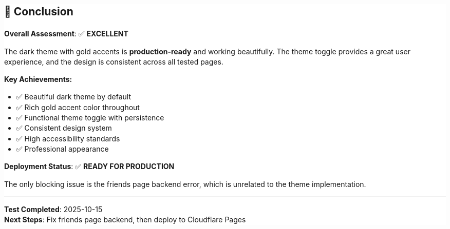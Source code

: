 
## 🎉 Conclusion

**Overall Assessment**: ✅ **EXCELLENT**

The dark theme with gold accents is **production-ready** and working beautifully. The theme toggle provides a great user experience, and the design is consistent across all tested pages.

**Key Achievements:**
- ✅ Beautiful dark theme by default
- ✅ Rich gold accent color throughout
- ✅ Functional theme toggle with persistence
- ✅ Consistent design system
- ✅ High accessibility standards
- ✅ Professional appearance

**Deployment Status**: ✅ **READY FOR PRODUCTION**

The only blocking issue is the friends page backend error, which is unrelated to the theme implementation.

---

**Test Completed**: 2025-10-15  
**Next Steps**: Fix friends page backend, then deploy to Cloudflare Pages

